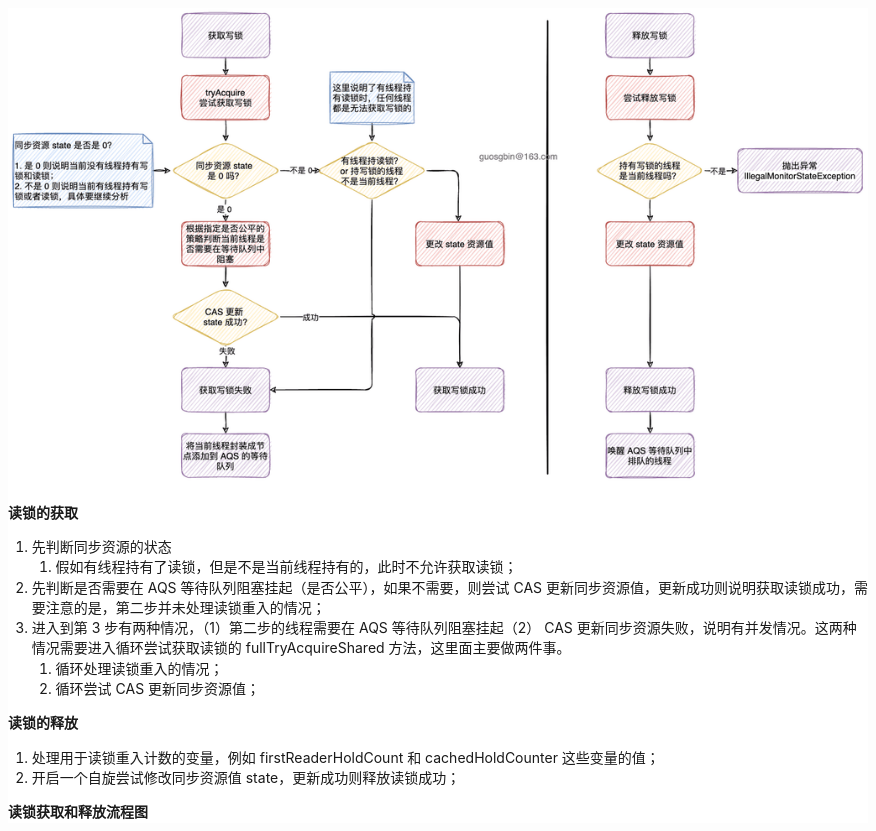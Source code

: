 ![20-RRWL获取和释放写锁流程图](./16-读写锁ReentrantReadWriteLock/20-RRWL获取和释放写锁流程图.png)



**读锁的获取**

1. 先判断同步资源的状态
   1. 假如有线程持有了读锁，但是不是当前线程持有的，此时不允许获取读锁；
2. 先判断是否需要在 AQS 等待队列阻塞挂起（是否公平），如果不需要，则尝试 CAS 更新同步资源值，更新成功则说明获取读锁成功，需要注意的是，第二步并未处理读锁重入的情况；
3. 进入到第 3 步有两种情况，（1）第二步的线程需要在 AQS 等待队列阻塞挂起（2） CAS 更新同步资源失败，说明有并发情况。这两种情况需要进入循环尝试获取读锁的 fullTryAcquireShared 方法，这里面主要做两件事。
   1. 循环处理读锁重入的情况；
   2. 循环尝试 CAS 更新同步资源值；

**读锁的释放**

1. 处理用于读锁重入计数的变量，例如 firstReaderHoldCount 和 cachedHoldCounter 这些变量的值；
2. 开启一个自旋尝试修改同步资源值 state，更新成功则释放读锁成功；

**读锁获取和释放流程图**
